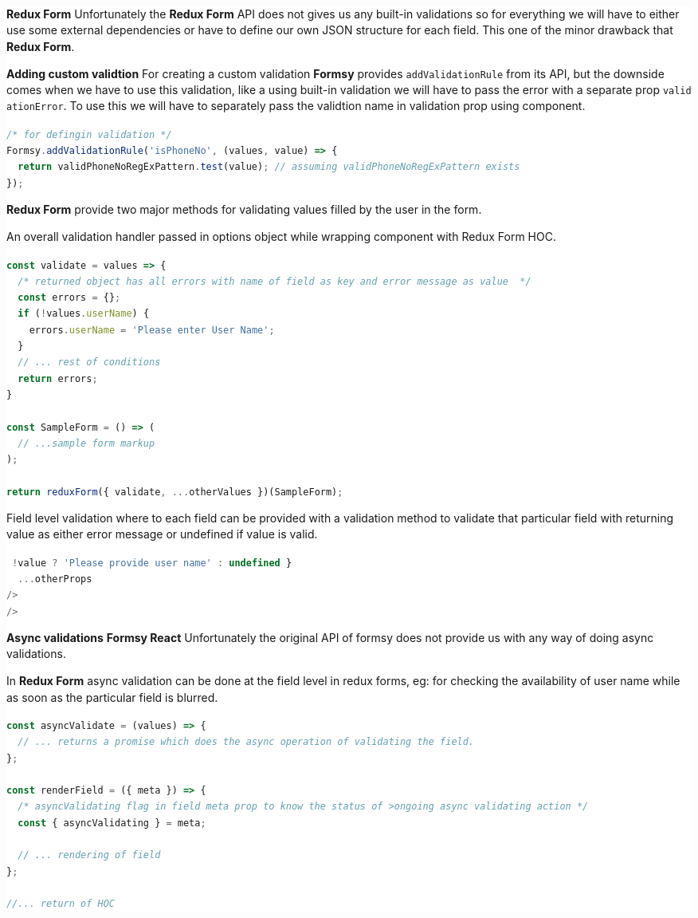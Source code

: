 
__Redux Form__
Unfortunately the __Redux Form__ API does not gives us any built-in validations so for everything we will have to either use some external dependencies or have to define our own JSON structure for each field. This one of the minor drawback that __Redux Form__.

__Adding custom validtion__
For creating a custom validation __Formsy__ provides ```addValidationRule``` from its API, but the downside comes when we have to use this validation, like a using built-in validation we will have to pass the error with a separate prop ```validationError```. To use this we will have to separately pass the validtion name in validation prop using component.
```jsx
/* for defingin validation */
Formsy.addValidationRule('isPhoneNo', (values, value) => {
  return validPhoneNoRegExPattern.test(value); // assuming validPhoneNoRegExPattern exists
});
```
__Redux Form__ provide two major methods for validating values filled by the user in the form.

An overall validation handler passed in options object while wrapping component with Redux Form HOC.
```jsx
const validate = values => {
  /* returned object has all errors with name of field as key and error message as value  */
  const errors = {};
  if (!values.userName) {
    errors.userName = 'Please enter User Name';
  }
  // ... rest of conditions
  return errors;
}

const SampleForm = () => (
  // ...sample form markup
);

return reduxForm({ validate, ...otherValues })(SampleForm);
```
Field level validation where to each field can be provided with a validation method to validate that particular field with returning value as either error message or undefined if value is valid.

```jsx
 !value ? 'Please provide user name' : undefined }
  ...otherProps
/>
/>
```
__Async validations__
__Formsy React__ Unfortunately the original API of formsy does not provide us with any way of doing async validations.

In __Redux Form__ async validation can be done at the field level in redux forms, eg: for checking the availability of user name while as soon as the particular field is blurred.
```jsx
const asyncValidate = (values) => {
  // ... returns a promise which does the async operation of validating the field.
};

const renderField = ({ meta }) => {
  /* asyncValidating flag in field meta prop to know the status of >ongoing async validating action */
  const { asyncValidating } = meta;

  // ... rendering of field
};

//... return of HOC
```